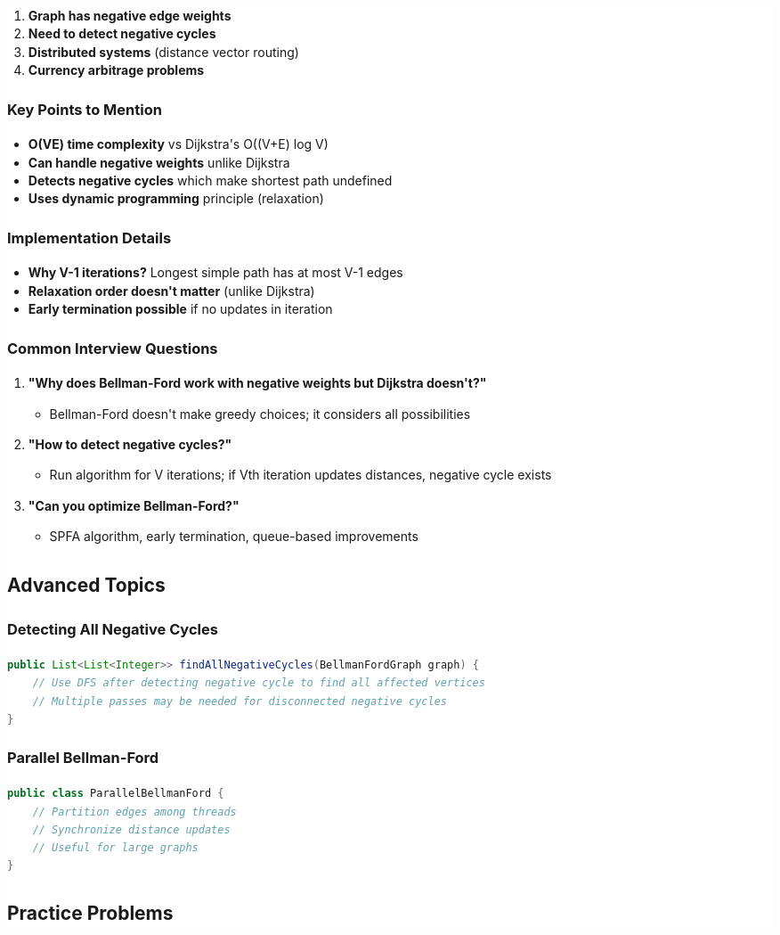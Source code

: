 1. **Graph has negative edge weights**
2. **Need to detect negative cycles**
3. **Distributed systems** (distance vector routing)
4. **Currency arbitrage problems**

### Key Points to Mention

- **O(VE) time complexity** vs Dijkstra's O((V+E) log V)
- **Can handle negative weights** unlike Dijkstra
- **Detects negative cycles** which make shortest path undefined
- **Uses dynamic programming** principle (relaxation)

### Implementation Details

- **Why V-1 iterations?** Longest simple path has at most V-1 edges
- **Relaxation order doesn't matter** (unlike Dijkstra)
- **Early termination possible** if no updates in iteration

### Common Interview Questions

1. **"Why does Bellman-Ford work with negative weights but Dijkstra doesn't?"**

   - Bellman-Ford doesn't make greedy choices; it considers all possibilities

2. **"How to detect negative cycles?"**

   - Run algorithm for V iterations; if Vth iteration updates distances, negative cycle exists

3. **"Can you optimize Bellman-Ford?"**
   - SPFA algorithm, early termination, queue-based improvements

## Advanced Topics

### Detecting All Negative Cycles

```java showLineNumbers
public List<List<Integer>> findAllNegativeCycles(BellmanFordGraph graph) {
    // Use DFS after detecting negative cycle to find all affected vertices
    // Multiple passes may be needed for disconnected negative cycles
}
```

### Parallel Bellman-Ford

```java showLineNumbers
public class ParallelBellmanFord {
    // Partition edges among threads
    // Synchronize distance updates
    // Useful for large graphs
}
```

## Practice Problems
